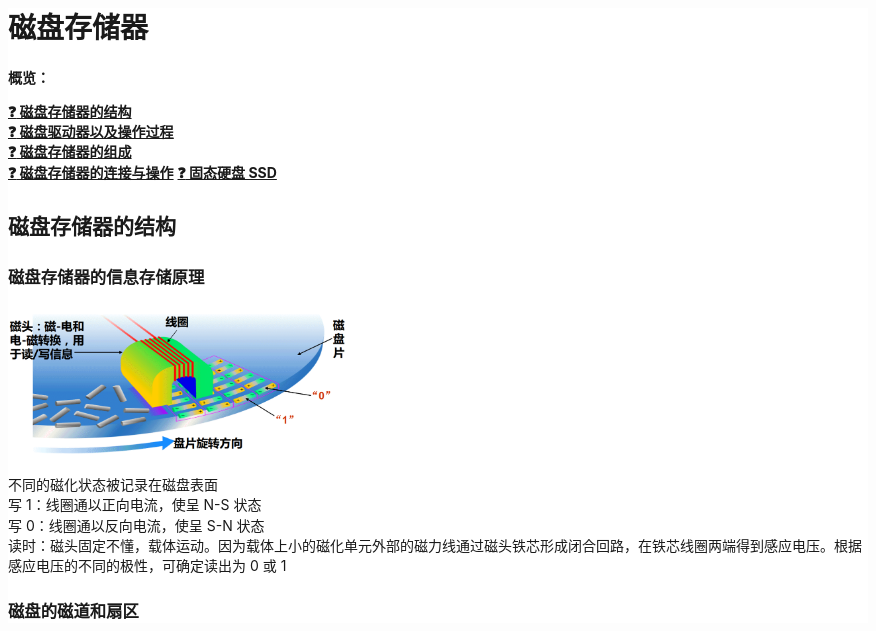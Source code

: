 # 磁盘存储器

**概览：**

**[:question: 磁盘存储器的结构](#磁盘存储器的结构)**  
**[:question: 磁盘驱动器以及操作过程](#磁盘驱动器以及操作过程)**  
**[:question: 磁盘存储器的组成](#磁盘存储器的组成)**  
**[:question: 磁盘存储器的连接与操作](#磁盘存储器的连接与操作)**
**[:question: 固态硬盘 SSD](#固态硬盘-ssd)**

## 磁盘存储器的结构

### 磁盘存储器的信息存储原理

<div align="left"><img src="../images/第二部分/3-磁盘存储器/信息存储原理.png" alt="信息存储原理" height=150 width= /></div>

不同的磁化状态被记录在磁盘表面  
写 1：线圈通以正向电流，使呈 N-S 状态  
写 0：线圈通以反向电流，使呈 S-N 状态  
读时：磁头固定不懂，载体运动。因为载体上小的磁化单元外部的磁力线通过磁头铁芯形成闭合回路，在铁芯线圈两端得到感应电压。根据感应电压的不同的极性，可确定读出为 0 或 1

### 磁盘的磁道和扇区
